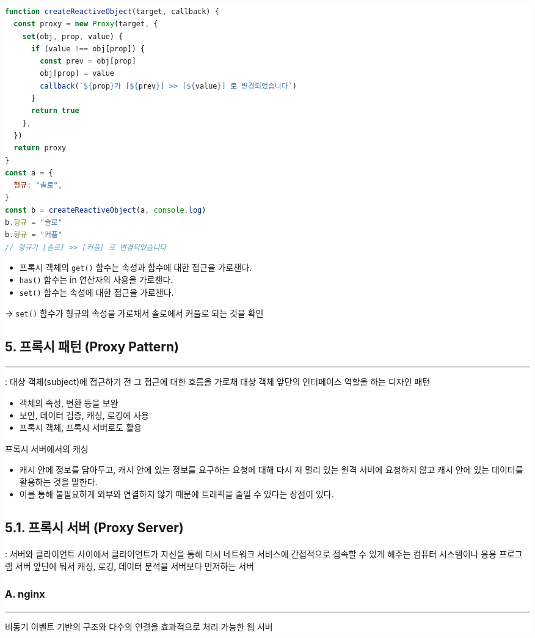 ```jsx
function createReactiveObject(target, callback) {
  const proxy = new Proxy(target, {
    set(obj, prop, value) {
      if (value !== obj[prop]) {
        const prev = obj[prop]
        obj[prop] = value
        callback(`${prop}가 [${prev}] >> [${value}] 로 변경되었습니다`)
      }
      return true
    },
  })
  return proxy
}
const a = {
  형규: "솔로",
}
const b = createReactiveObject(a, console.log)
b.형규 = "솔로"
b.형규 = "커플"
// 형규가 [솔로] >> [커플] 로 변경되었습니다
```

- 프록시 객체의 `get()` 함수는 속성과 함수에 대한 접근을 가로챈다.
- `has()` 함수는 in 연산자의 사용을 가로챈다.
- `set()` 함수는 속성에 대한 접근을 가로챈다.

→ `set()` 함수가 형규의 속성을 가로채서 솔로에서 커플로 되는 것을 확인

## 5. 프록시 패턴 (Proxy Pattern)

---

: 대상 객체(subject)에 접근하기 전 그 접근에 대한 흐름을 가로채 대상 객체 앞단의 인터페이스 역할을 하는 디자인 패턴

- 객체의 속성, 변환 등을 보완
- 보안, 데이터 검증, 캐싱, 로깅에 사용
- 프록시 객체, 프록시 서버로도 활용

프록시 서버에서의 캐싱

- 캐시 안에 정보를 담아두고, 캐시 안에 있는 정보를 요구하는 요청에 대해 다시 저 멀리 있는 원격 서버에 요청하지 않고 캐시 안에 있는 데이터를 활용하는 것을 말한다.
- 이를 통해 불필요하게 외부와 연결하지 않기 때문에 트래픽을 줄일 수 있다는 장점이 있다.

## 5.1. 프록시 서버 (Proxy Server)

: 서버와 클라이언트 사이에서 클라이언트가 자신을 통해 다시 네트워크 서비스에 간접적으로 접속할 수 있게 해주는 컴퓨터 시스템이나 응용 프로그램
서버 앞단에 둬서 캐싱, 로깅, 데이터 분석을 서버보다 먼저하는 서버

### A. nginx

---

비동기 이벤트 기반의 구조와 다수의 연결을 효과적으로 처리 가능한 웹 서버

